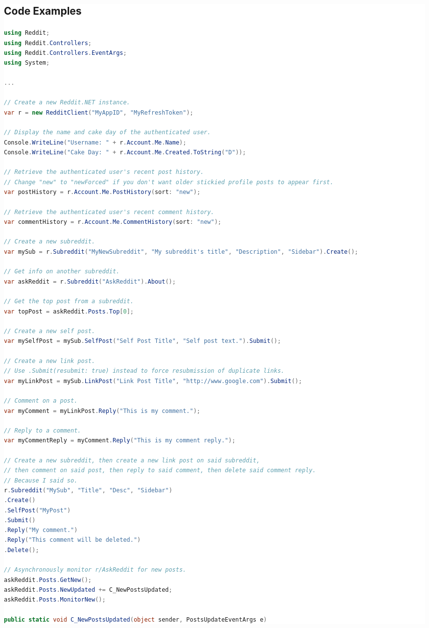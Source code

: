 ## Code Examples
```c#
using Reddit;
using Reddit.Controllers;
using Reddit.Controllers.EventArgs;
using System;

...

// Create a new Reddit.NET instance.
var r = new RedditClient("MyAppID", "MyRefreshToken");

// Display the name and cake day of the authenticated user.
Console.WriteLine("Username: " + r.Account.Me.Name);
Console.WriteLine("Cake Day: " + r.Account.Me.Created.ToString("D"));

// Retrieve the authenticated user's recent post history.
// Change "new" to "newForced" if you don't want older stickied profile posts to appear first.
var postHistory = r.Account.Me.PostHistory(sort: "new");

// Retrieve the authenticated user's recent comment history.
var commentHistory = r.Account.Me.CommentHistory(sort: "new");

// Create a new subreddit.
var mySub = r.Subreddit("MyNewSubreddit", "My subreddit's title", "Description", "Sidebar").Create();

// Get info on another subreddit.
var askReddit = r.Subreddit("AskReddit").About();

// Get the top post from a subreddit.
var topPost = askReddit.Posts.Top[0];

// Create a new self post.
var mySelfPost = mySub.SelfPost("Self Post Title", "Self post text.").Submit();

// Create a new link post.
// Use .Submit(resubmit: true) instead to force resubmission of duplicate links.
var myLinkPost = mySub.LinkPost("Link Post Title", "http://www.google.com").Submit();  

// Comment on a post.
var myComment = myLinkPost.Reply("This is my comment.");

// Reply to a comment.
var myCommentReply = myComment.Reply("This is my comment reply.");

// Create a new subreddit, then create a new link post on said subreddit,
// then comment on said post, then reply to said comment, then delete said comment reply.
// Because I said so.
r.Subreddit("MySub", "Title", "Desc", "Sidebar")
.Create()
.SelfPost("MyPost")
.Submit()
.Reply("My comment.")
.Reply("This comment will be deleted.")
.Delete();

// Asynchronously monitor r/AskReddit for new posts.
askReddit.Posts.GetNew();
askReddit.Posts.NewUpdated += C_NewPostsUpdated;
askReddit.Posts.MonitorNew();

public static void C_NewPostsUpdated(object sender, PostsUpdateEventArgs e)
```